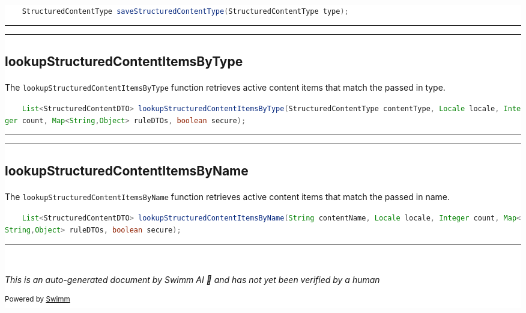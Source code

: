 ```java
    StructuredContentType saveStructuredContentType(StructuredContentType type);
```

---

</SwmSnippet>

<SwmSnippet path="/admin/broadleaf-contentmanagement-module/src/main/java/org/broadleafcommerce/cms/structure/service/StructuredContentService.java" line="137">

---

## lookupStructuredContentItemsByType

The `lookupStructuredContentItemsByType` function retrieves active content items that match the passed in type.

```java
    List<StructuredContentDTO> lookupStructuredContentItemsByType(StructuredContentType contentType, Locale locale, Integer count, Map<String,Object> ruleDTOs, boolean secure);
```

---

</SwmSnippet>

<SwmSnippet path="/admin/broadleaf-contentmanagement-module/src/main/java/org/broadleafcommerce/cms/structure/service/StructuredContentService.java" line="159">

---

## lookupStructuredContentItemsByName

The `lookupStructuredContentItemsByName` function retrieves active content items that match the passed in name.

```java
    List<StructuredContentDTO> lookupStructuredContentItemsByName(String contentName, Locale locale, Integer count, Map<String,Object> ruleDTOs, boolean secure);
```

---

</SwmSnippet>

&nbsp;

*This is an auto-generated document by Swimm AI 🌊 and has not yet been verified by a human*

<SwmMeta version="3.0.0" repo-id="Z2l0aHViJTNBJTNBQnJvYWRsZWFmQ29tbWVyY2UtZGVtbyUzQSUzQWdpbGFkbmF2b3Q=" repo-name="BroadleafCommerce-demo" doc-type="overview"><sup>Powered by [Swimm](/)</sup></SwmMeta>

